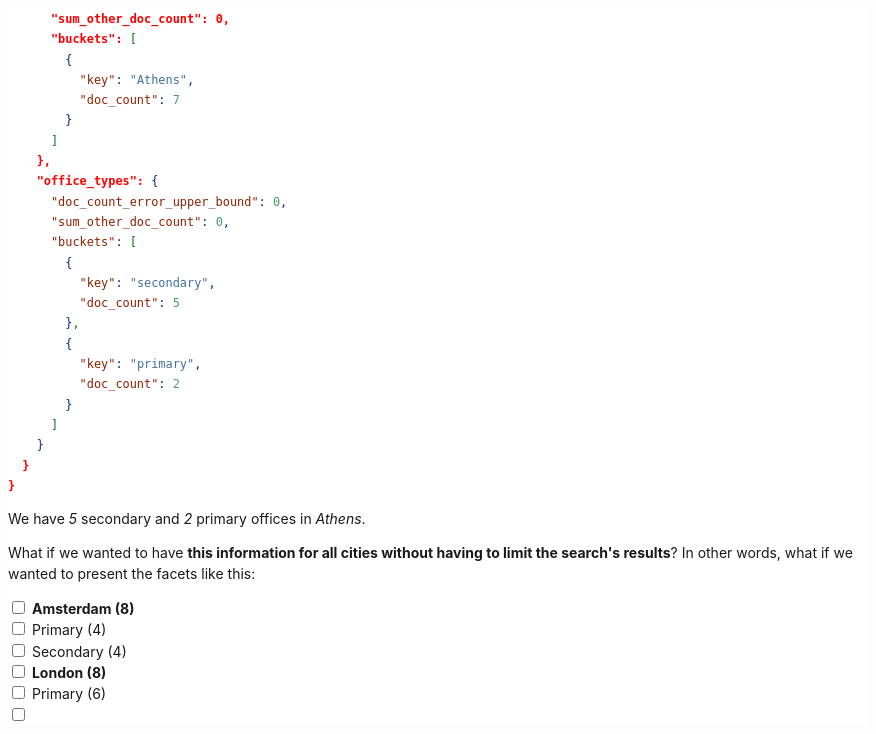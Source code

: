 ```json
      "sum_other_doc_count": 0,
      "buckets": [
        {
          "key": "Athens",
          "doc_count": 7
        }
      ]
    },
    "office_types": {
      "doc_count_error_upper_bound": 0,
      "sum_other_doc_count": 0,
      "buckets": [
        {
          "key": "secondary",
          "doc_count": 5
        },
        {
          "key": "primary",
          "doc_count": 2
        }
      ]
    }
  }
}
```

We have *5* secondary and *2* primary offices in *Athens*.

What if we wanted to have **this information for all cities without having to limit the search's results**? In other words, what if we wanted to present the facets like this:

<div class="alert alert-secondary mb-5">
  <div class="form-check">
    <input class="form-check-input" type="checkbox" value="" id="city_athens">
    <label class="form-check-label">
      <strong>Amsterdam (8)</strong>
    </label>
  </div>
  <div class="form-check ml-3">
    <input class="form-check-input" type="checkbox" value="" id="city_athens">
    <label class="form-check-label">
      Primary (4)
    </label>
  </div>
  <div class="form-check ml-3">
    <input class="form-check-input" type="checkbox" value="" id="city_athens">
    <label class="form-check-label">
      Secondary (4)
    </label>
  </div>

  <div class="form-check">
    <input class="form-check-input" type="checkbox" value="" id="city_athens">
    <label class="form-check-label">
      <strong>London (8)</strong>
    </label>
  </div>
  <div class="form-check ml-3">
    <input class="form-check-input" type="checkbox" value="" id="city_athens">
    <label class="form-check-label">
      Primary (6)
    </label>
  </div>
  <div class="form-check ml-3">
    <input class="form-check-input" type="checkbox" value="" id="city_athens">